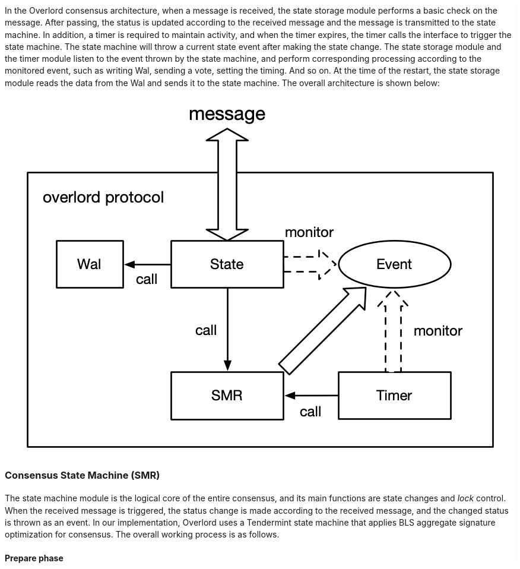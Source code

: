 In the Overlord consensus architecture, when a message is received, the state storage module performs a basic check on the message. After passing, the status is updated according to the received message and the message is transmitted to the state machine. In addition, a timer is required to maintain activity, and when the timer expires, the timer calls the interface to trigger the state machine. The state machine will throw a current state event after making the state change. The state storage module and the timer module listen to the event thrown by the state machine, and perform corresponding processing according to the monitored event, such as writing Wal, sending a vote, setting the timing. And so on. At the time of the restart, the state storage module reads the data from the Wal and sends it to the state machine. The overall architecture is shown below:

<div align=center><img src="./resources/arch_overlord.png"></div>

### Consensus State Machine (SMR)

The state machine module is the logical core of the entire consensus, and its main functions are state changes and *lock* control. When the received message is triggered, the status change is made according to the received message, and the changed status is thrown as an event. In our implementation, Overlord uses a Tendermint state machine that applies BLS aggregate signature optimization for consensus. The overall working process is as follows.

#### Prepare phase
